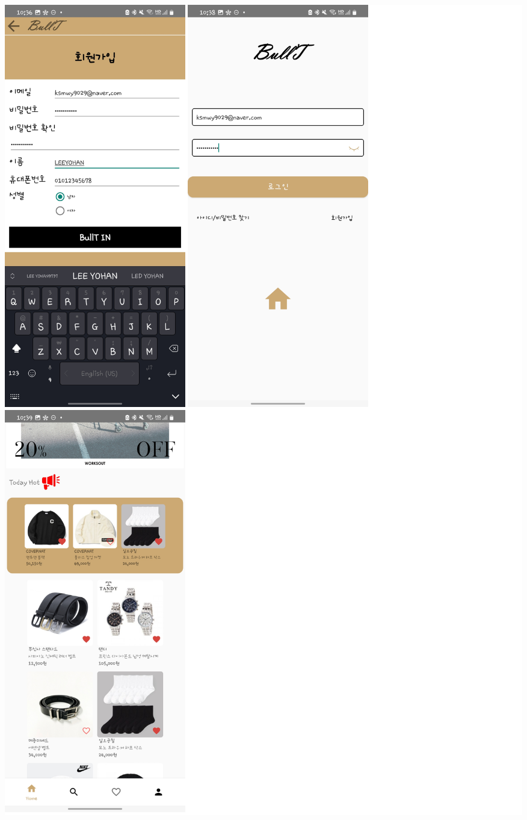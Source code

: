 <img src ="./Gallery/7.jpg" width="300"> <img src ="./Gallery/8.jpg" width="300"> <img src ="./Gallery/9.jpg" width="300">